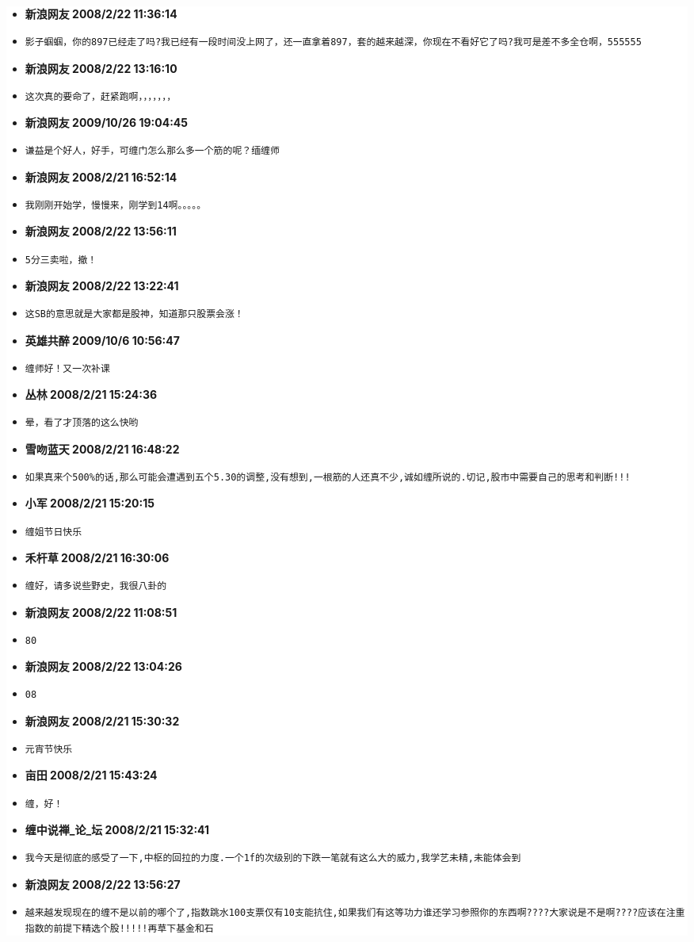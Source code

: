 - **新浪网友 2008/2/22 11:36:14**
- ```
  影子蝈蝈，你的897已经走了吗?我已经有一段时间没上网了，还一直拿着897，套的越来越深，你现在不看好它了吗?我可是差不多全仓啊，555555
  ```
- **新浪网友 2008/2/22 13:16:10**
- ```
  这次真的要命了，赶紧跑啊，，，，，，，
  ```
- **新浪网友 2009/10/26 19:04:45**
- ```
  谦益是个好人，好手，可缠门怎么那么多一个筋的呢？缅缠师
  ```
- **新浪网友 2008/2/21 16:52:14**
- ```
  我刚刚开始学，慢慢来，刚学到14啊。。。。。
  ```
- **新浪网友 2008/2/22 13:56:11**
- ```
  5分三卖啦，撤！
  ```
- **新浪网友 2008/2/22 13:22:41**
- ```
  这SB的意思就是大家都是股神，知道那只股票会涨！
  ```
- **英雄共醉 2009/10/6 10:56:47**
- ```
  缠师好！又一次补课
  ```
- **丛林 2008/2/21 15:24:36**
- ```
  晕，看了才顶落的这么快哟
  ```
- **雪吻蓝天 2008/2/21 16:48:22**
- ```
  如果真来个500%的话,那么可能会遭遇到五个5.30的调整,没有想到,一根筋的人还真不少,诚如缠所说的.切记,股市中需要自己的思考和判断!!!
  ```
- **小军 2008/2/21 15:20:15**
- ```
  缠姐节日快乐
  ```
- **禾杆草 2008/2/21 16:30:06**
- ```
  缠好，请多说些野史，我很八卦的
  ```
- **新浪网友 2008/2/22 11:08:51**
- ```
  80
  ```
- **新浪网友 2008/2/22 13:04:26**
- ```
  08
  ```
- **新浪网友 2008/2/21 15:30:32**
- ```
  元宵节快乐
  ```
- **亩田 2008/2/21 15:43:24**
- ```
  缠，好！
  ```
- **缠中说禅_论_坛 2008/2/21 15:32:41**
- ```
  我今天是彻底的感受了一下,中枢的回拉的力度.一个1f的次级别的下跌一笔就有这么大的威力,我学艺未精,未能体会到
  ```
- **新浪网友 2008/2/22 13:56:27**
- ```
  越来越发现现在的缠不是以前的哪个了,指数跳水100支票仅有10支能抗住,如果我们有这等功力谁还学习参照你的东西啊????大家说是不是啊????应该在注重指数的前提下精选个股!!!!!再草下基金和石